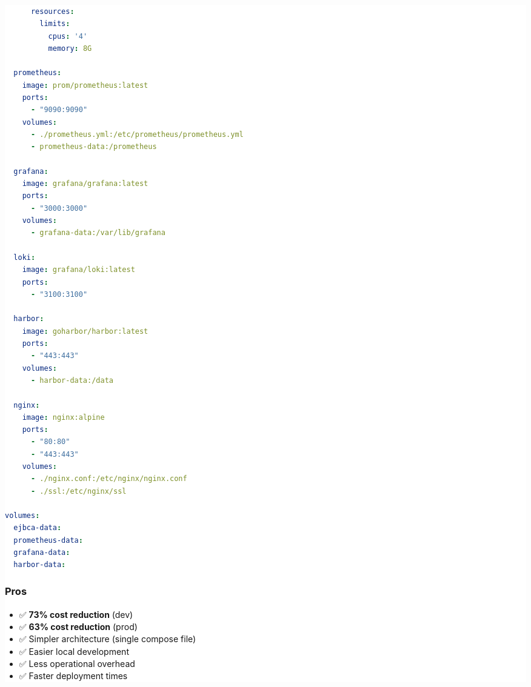 ```yaml
      resources:
        limits:
          cpus: '4'
          memory: 8G

  prometheus:
    image: prom/prometheus:latest
    ports:
      - "9090:9090"
    volumes:
      - ./prometheus.yml:/etc/prometheus/prometheus.yml
      - prometheus-data:/prometheus

  grafana:
    image: grafana/grafana:latest
    ports:
      - "3000:3000"
    volumes:
      - grafana-data:/var/lib/grafana

  loki:
    image: grafana/loki:latest
    ports:
      - "3100:3100"

  harbor:
    image: goharbor/harbor:latest
    ports:
      - "443:443"
    volumes:
      - harbor-data:/data

  nginx:
    image: nginx:alpine
    ports:
      - "80:80"
      - "443:443"
    volumes:
      - ./nginx.conf:/etc/nginx/nginx.conf
      - ./ssl:/etc/nginx/ssl

volumes:
  ejbca-data:
  prometheus-data:
  grafana-data:
  harbor-data:
```

### Pros
- ✅ **73% cost reduction** (dev)
- ✅ **63% cost reduction** (prod)
- ✅ Simpler architecture (single compose file)
- ✅ Easier local development
- ✅ Less operational overhead
- ✅ Faster deployment times
